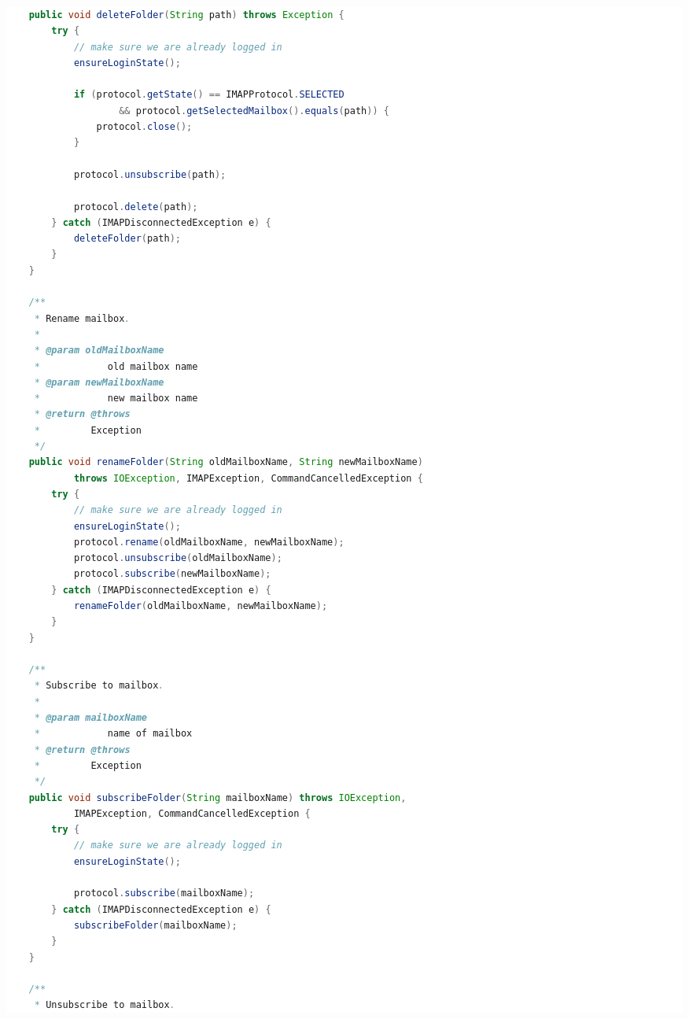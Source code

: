 ```java
	public void deleteFolder(String path) throws Exception {
		try {
			// make sure we are already logged in
			ensureLoginState();

			if (protocol.getState() == IMAPProtocol.SELECTED
					&& protocol.getSelectedMailbox().equals(path)) {
				protocol.close();
			}

			protocol.unsubscribe(path);

			protocol.delete(path);
		} catch (IMAPDisconnectedException e) {
			deleteFolder(path);
		}
	}

	/**
	 * Rename mailbox.
	 * 
	 * @param oldMailboxName
	 *            old mailbox name
	 * @param newMailboxName
	 *            new mailbox name
	 * @return @throws
	 *         Exception
	 */
	public void renameFolder(String oldMailboxName, String newMailboxName)
			throws IOException, IMAPException, CommandCancelledException {
		try {
			// make sure we are already logged in
			ensureLoginState();
			protocol.rename(oldMailboxName, newMailboxName);
			protocol.unsubscribe(oldMailboxName);
			protocol.subscribe(newMailboxName);
		} catch (IMAPDisconnectedException e) {
			renameFolder(oldMailboxName, newMailboxName);
		}
	}

	/**
	 * Subscribe to mailbox.
	 * 
	 * @param mailboxName
	 *            name of mailbox
	 * @return @throws
	 *         Exception
	 */
	public void subscribeFolder(String mailboxName) throws IOException,
			IMAPException, CommandCancelledException {
		try {
			// make sure we are already logged in
			ensureLoginState();

			protocol.subscribe(mailboxName);
		} catch (IMAPDisconnectedException e) {
			subscribeFolder(mailboxName);
		}
	}

	/**
	 * Unsubscribe to mailbox.
```